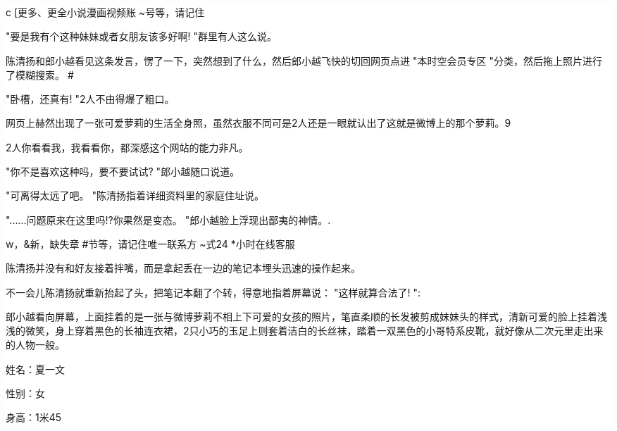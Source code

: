 c [更多、更全小说漫画视频账 ~号等，请记住



 "要是我有个这种妹妹或者女朋友该多好啊! "群里有人这么说。





陈清扬和郎小越看见这条发言，愣了一下，突然想到了什么，然后郎小越飞快的切回网页点进 "本时空会员专区 "分类，然后拖上照片进行了模糊搜索。 #





 "卧槽，还真有! "2人不由得爆了粗口。





网页上赫然出现了一张可爱萝莉的生活全身照，虽然衣服不同可是2人还是一眼就认出了这就是微博上的那个萝莉。9



2人你看看我，我看看你，都深感这个网站的能力非凡。





 "你不是喜欢这种吗，要不要试试? "郎小越随口说道。



 "可离得太远了吧。 "陈清扬指着详细资料里的家庭住址说。





 "......问题原来在这里吗!?你果然是变态。 "郎小越脸上浮现出鄙夷的神情。.



w，&新，缺失章 #节等，请记住唯一联系方 ~式24 *小时在线客服



陈清扬并没有和好友接着拌嘴，而是拿起丢在一边的笔记本埋头迅速的操作起来。





不一会儿陈清扬就重新抬起了头，把笔记本翻了个转，得意地指着屏幕说： "这样就算合法了! ":



郎小越看向屏幕，上面挂着的是一张与微博萝莉不相上下可爱的女孩的照片，笔直柔顺的长发被剪成妹妹头的样式，清新可爱的脸上挂着浅浅的微笑，身上穿着黑色的长袖连衣裙，2只小巧的玉足上则套着洁白的长丝袜，踏着一双黑色的小哥特系皮靴，就好像从二次元里走出来的人物一般。





姓名：夏一文



性别：女





身高：1米45
